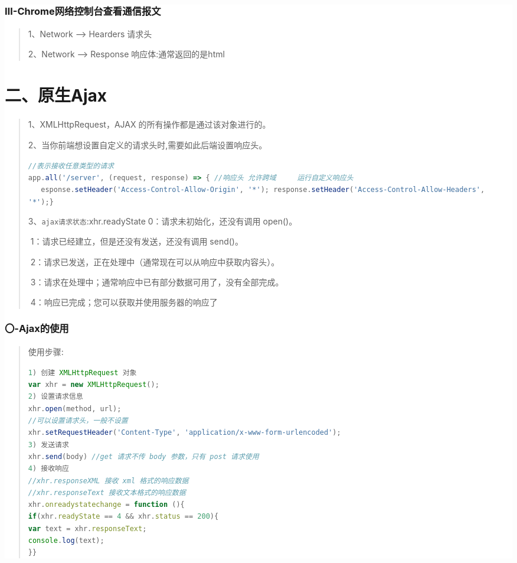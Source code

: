 ### Ⅲ-Chrome网络控制台查看通信报文

>1、Network  --> Hearders  请求头
>
>2、Network  --> Response 响应体:通常返回的是html

# 二、原生Ajax

> 1、XMLHttpRequest，AJAX 的所有操作都是通过该对象进行的。
>
> 2、当你前端想设置自定义的请求头时,需要如此后端设置响应头。
>
> ```js
> //表示接收任意类型的请求							
> app.all('/server', (request, response) => { //响应头 允许跨域     运行自定义响应头
>    esponse.setHeader('Access-Control-Allow-Origin', '*'); response.setHeader('Access-Control-Allow-Headers', '*');}
> ```
>
> 3、`ajax请求状态`:xhr.readyState
> 	0：请求未初始化，还没有调用 open()。
>
> ​	1：请求已经建立，但是还没有发送，还没有调用 send()。
>
> ​	2：请求已发送，正在处理中（通常现在可以从响应中获取内容头）。
>
> ​	3：请求在处理中；通常响应中已有部分数据可用了，没有全部完成。
>
> ​	4：响应已完成；您可以获取并使用服务器的响应了

### 〇-Ajax的使用

>使用步骤:
>
>```js
>1) 创建 XMLHttpRequest 对象
>var xhr = new XMLHttpRequest();
>2) 设置请求信息
>xhr.open(method, url);
>//可以设置请求头，一般不设置
>xhr.setRequestHeader('Content-Type', 'application/x-www-form-urlencoded');
>3) 发送请求
>xhr.send(body) //get 请求不传 body 参数，只有 post 请求使用
>4) 接收响应
>//xhr.responseXML 接收 xml 格式的响应数据
>//xhr.responseText 接收文本格式的响应数据
>xhr.onreadystatechange = function (){
>if(xhr.readyState == 4 && xhr.status == 200){
>var text = xhr.responseText;
>console.log(text);
>}}
>```
